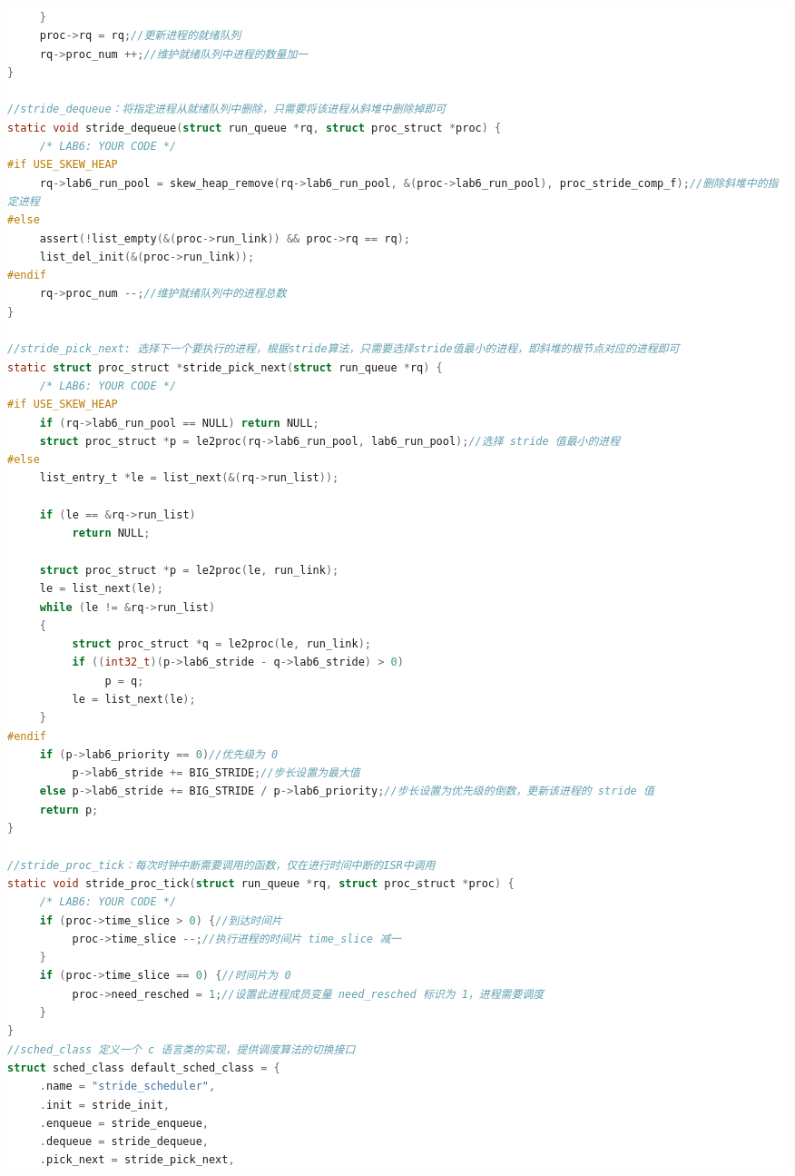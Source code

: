 ```c
     }
     proc->rq = rq;//更新进程的就绪队列
     rq->proc_num ++;//维护就绪队列中进程的数量加一
}

//stride_dequeue：将指定进程从就绪队列中删除，只需要将该进程从斜堆中删除掉即可
static void stride_dequeue(struct run_queue *rq, struct proc_struct *proc) {
     /* LAB6: YOUR CODE */
#if USE_SKEW_HEAP
     rq->lab6_run_pool = skew_heap_remove(rq->lab6_run_pool, &(proc->lab6_run_pool), proc_stride_comp_f);//删除斜堆中的指定进程
#else
     assert(!list_empty(&(proc->run_link)) && proc->rq == rq);
     list_del_init(&(proc->run_link));
#endif
     rq->proc_num --;//维护就绪队列中的进程总数
}

//stride_pick_next: 选择下一个要执行的进程，根据stride算法，只需要选择stride值最小的进程，即斜堆的根节点对应的进程即可
static struct proc_struct *stride_pick_next(struct run_queue *rq) {
     /* LAB6: YOUR CODE */
#if USE_SKEW_HEAP
     if (rq->lab6_run_pool == NULL) return NULL;
     struct proc_struct *p = le2proc(rq->lab6_run_pool, lab6_run_pool);//选择 stride 值最小的进程
#else
     list_entry_t *le = list_next(&(rq->run_list));

     if (le == &rq->run_list)
          return NULL;
     
     struct proc_struct *p = le2proc(le, run_link);
     le = list_next(le);
     while (le != &rq->run_list)
     {
          struct proc_struct *q = le2proc(le, run_link);
          if ((int32_t)(p->lab6_stride - q->lab6_stride) > 0)
               p = q;
          le = list_next(le);
     }
#endif
     if (p->lab6_priority == 0)//优先级为 0
          p->lab6_stride += BIG_STRIDE;//步长设置为最大值
     else p->lab6_stride += BIG_STRIDE / p->lab6_priority;//步长设置为优先级的倒数，更新该进程的 stride 值
     return p;
}

//stride_proc_tick：每次时钟中断需要调用的函数，仅在进行时间中断的ISR中调用
static void stride_proc_tick(struct run_queue *rq, struct proc_struct *proc) {
     /* LAB6: YOUR CODE */
     if (proc->time_slice > 0) {//到达时间片
          proc->time_slice --;//执行进程的时间片 time_slice 减一
     }
     if (proc->time_slice == 0) {//时间片为 0
          proc->need_resched = 1;//设置此进程成员变量 need_resched 标识为 1，进程需要调度
     }
}
//sched_class 定义一个 c 语言类的实现，提供调度算法的切换接口
struct sched_class default_sched_class = {
     .name = "stride_scheduler",
     .init = stride_init,
     .enqueue = stride_enqueue,
     .dequeue = stride_dequeue,
     .pick_next = stride_pick_next,
```